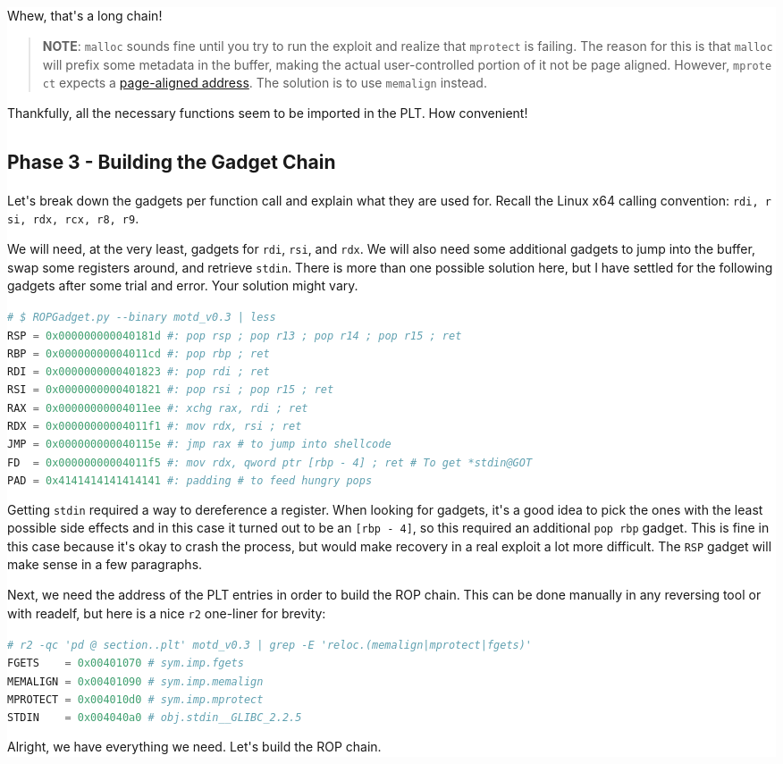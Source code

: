 Whew, that's a long chain!

> **NOTE**: `malloc` sounds fine until you try to run the exploit and realize that
> `mprotect` is failing. The reason for this is that `malloc` will prefix some
> metadata in the buffer, making the actual user-controlled portion of it not be
> page aligned. However, `mprotect` expects a [page-aligned address][man]. The
> solution is to use `memalign` instead.

Thankfully, all the necessary functions seem to be imported in the PLT. How convenient!

[man]: http://man7.org/linux/man-pages/man2/mprotect.2.html "Manual Pages for mprotect"

## Phase 3 - Building the Gadget Chain

Let's break down the gadgets per function call and explain what they are used
for. Recall the Linux x64 calling convention: `rdi, rsi, rdx, rcx, r8, r9`.

We will need, at the very least, gadgets for `rdi`, `rsi`, and `rdx`. We will
also need some additional gadgets to jump into the buffer, swap some registers
around, and retrieve `stdin`. There is more than one possible solution here, but
I have settled for the following gadgets after some trial and error. Your
solution might vary.


```python
# $ ROPGadget.py --binary motd_v0.3 | less
RSP = 0x000000000040181d #: pop rsp ; pop r13 ; pop r14 ; pop r15 ; ret
RBP = 0x00000000004011cd #: pop rbp ; ret
RDI = 0x0000000000401823 #: pop rdi ; ret
RSI = 0x0000000000401821 #: pop rsi ; pop r15 ; ret
RAX = 0x00000000004011ee #: xchg rax, rdi ; ret
RDX = 0x00000000004011f1 #: mov rdx, rsi ; ret
JMP = 0x000000000040115e #: jmp rax # to jump into shellcode
FD  = 0x00000000004011f5 #: mov rdx, qword ptr [rbp - 4] ; ret # To get *stdin@GOT
PAD = 0x4141414141414141 #: padding # to feed hungry pops
```

Getting `stdin` required a way to dereference a register. When looking for
gadgets, it's a good idea to pick the ones with the least possible side effects
and in this case it turned out to be an `[rbp - 4]`, so this required an
additional `pop rbp` gadget. This is fine in this case because it's okay to
crash the process, but would make recovery in a real exploit a lot more
difficult.  The `RSP` gadget will make sense in a few paragraphs.

Next, we need the address of the PLT entries in order to build the ROP chain.
This can be done manually in any reversing tool or with readelf, but here is a
nice `r2` one-liner for brevity:

```python
# r2 -qc 'pd @ section..plt' motd_v0.3 | grep -E 'reloc.(memalign|mprotect|fgets)'
FGETS    = 0x00401070 # sym.imp.fgets
MEMALIGN = 0x00401090 # sym.imp.memalign
MPROTECT = 0x004010d0 # sym.imp.mprotect
STDIN    = 0x004040a0 # obj.stdin__GLIBC_2.2.5
```

Alright, we have everything we need. Let's build the ROP chain.


[1]: https://segfault.me/2019/03/03/montrehack-writeups-motd-v0-1/ "Write-up for motd_v0.1"
[2]: https://segfault.me/2019/04/20/montrehack-writeups-motd-v0-2/ "Write-up for motd_v0.2"
[m]: https://montrehack.ca "Montrehack Official Website"
[src]: https://github.com/alxbl/montrehack-rop101 "ROP 101: Sources & Solutions"
[presentation]: https://www.twitch.tv/videos/384854978 "Presentation of Slides"
[solutions]: https://www.twitch.tv/videos/384854977 "Presentation of Solutions"
[slides]: https://github.com/alxbl/montrehack-rop101/blob/master/slides_final.pdf "Slides PDF"